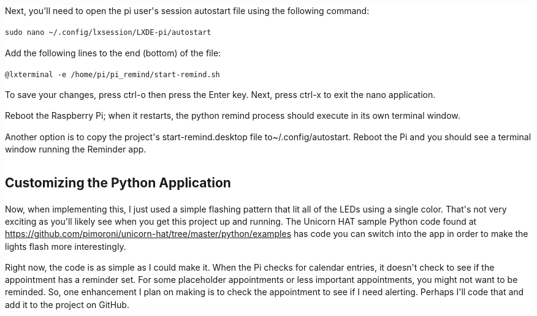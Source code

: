 Next, you'll need to open the pi user's session autostart file using the following command:

```shell
sudo nano ~/.config/lxsession/LXDE-pi/autostart
```

Add the following lines to the end (bottom) of the file:

```shell
@lxterminal -e /home/pi/pi_remind/start-remind.sh
```

To save your changes, press ctrl-o then press the Enter key. Next, press ctrl-x to exit the nano application.

Reboot the Raspberry Pi; when it restarts, the python remind process should execute in its own terminal window.

Another option is to copy the project's start-remind.desktop file to~/.config/autostart. Reboot the Pi and you should see a terminal window running the Reminder app.

## Customizing the Python Application

Now, when implementing this, I just used a simple flashing pattern that lit all of the LEDs using a single color. That's not very exciting as you'll likely see when you get this project up and running. The Unicorn HAT sample Python code found at https://github.com/pimoroni/unicorn-hat/tree/master/python/examples has code you can switch into the app in order to make the lights flash more interestingly.

Right now, the code is as simple as I could make it. When the Pi checks for calendar entries, it doesn't check to see if the appointment has a reminder set. For some placeholder appointments or less important appointments, you might not want to be reminded. So, one enhancement I plan on making is to check the appointment to see if I need alerting. Perhaps I'll code that and add it to the project on GitHub.